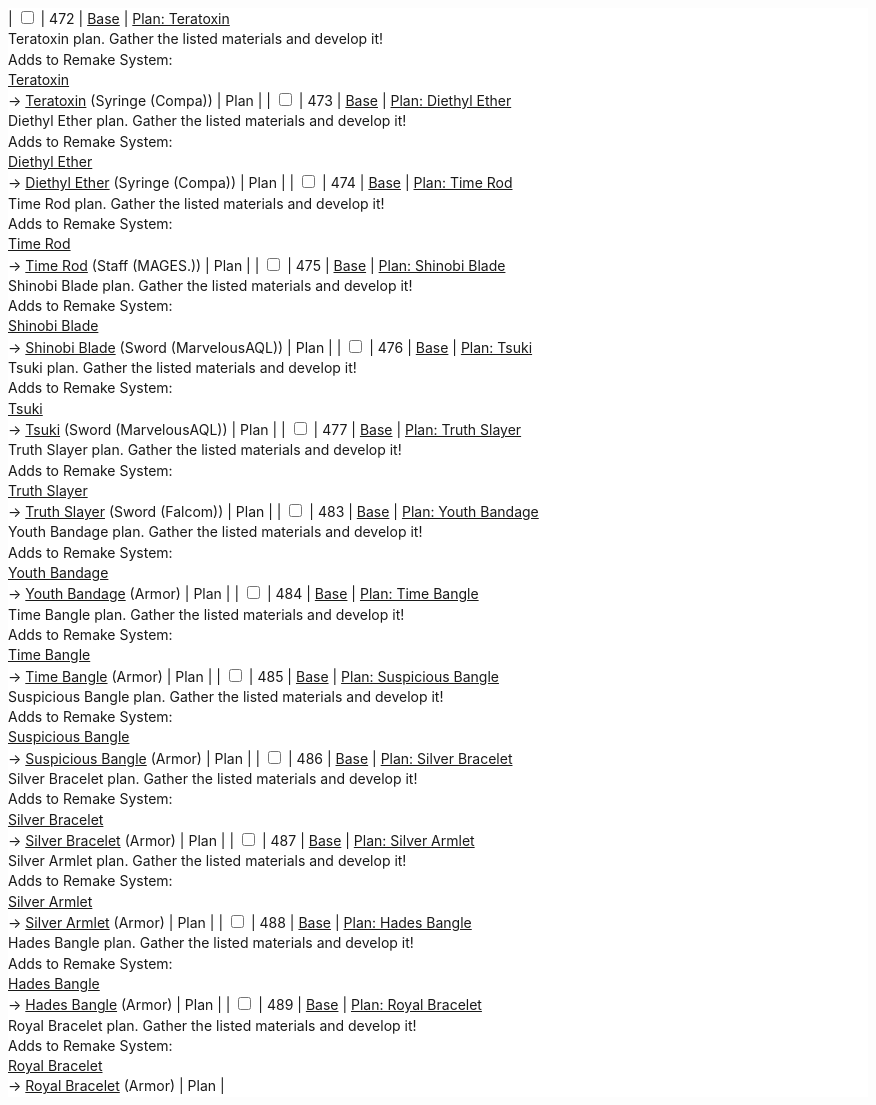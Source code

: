 | <input type="checkbox" id="rb1-item-1-472" class="trackbox" /> | 472 | [Base](/neptunia/rb1/dlc/1-base.html) | [Plan: Teratoxin](/neptunia/rb1/item/1-472-plan-teratoxin.html)<br />Teratoxin plan. Gather the listed materials and develop it!<br />Adds to Remake System:<br />[Teratoxin](/neptunia/rb1/remake/1-361-teratoxin.html)<br />→ [Teratoxin](/neptunia/rb1/item/1-2337-teratoxin.html) (Syringe (Compa)) | Plan |
| <input type="checkbox" id="rb1-item-1-473" class="trackbox" /> | 473 | [Base](/neptunia/rb1/dlc/1-base.html) | [Plan: Diethyl Ether](/neptunia/rb1/item/1-473-plan-diethyl-ether.html)<br />Diethyl Ether plan. Gather the listed materials and develop it!<br />Adds to Remake System:<br />[Diethyl Ether](/neptunia/rb1/remake/1-362-diethyl-ether.html)<br />→ [Diethyl Ether](/neptunia/rb1/item/1-2340-diethyl-ether.html) (Syringe (Compa)) | Plan |
| <input type="checkbox" id="rb1-item-1-474" class="trackbox" /> | 474 | [Base](/neptunia/rb1/dlc/1-base.html) | [Plan: Time Rod](/neptunia/rb1/item/1-474-plan-time-rod.html)<br />Time Rod plan. Gather the listed materials and develop it!<br />Adds to Remake System:<br />[Time Rod](/neptunia/rb1/remake/1-380-time-rod.html)<br />→ [Time Rod](/neptunia/rb1/item/1-2387-time-rod.html) (Staff (MAGES.)) | Plan |
| <input type="checkbox" id="rb1-item-1-475" class="trackbox" /> | 475 | [Base](/neptunia/rb1/dlc/1-base.html) | [Plan: Shinobi Blade](/neptunia/rb1/item/1-475-plan-shinobi-blade.html)<br />Shinobi Blade plan. Gather the listed materials and develop it!<br />Adds to Remake System:<br />[Shinobi Blade](/neptunia/rb1/remake/1-381-shinobi-blade.html)<br />→ [Shinobi Blade](/neptunia/rb1/item/1-2411-shinobi-blade.html) (Sword (MarvelousAQL)) | Plan |
| <input type="checkbox" id="rb1-item-1-476" class="trackbox" /> | 476 | [Base](/neptunia/rb1/dlc/1-base.html) | [Plan: Tsuki](/neptunia/rb1/item/1-476-plan-tsuki.html)<br />Tsuki plan. Gather the listed materials and develop it!<br />Adds to Remake System:<br />[Tsuki](/neptunia/rb1/remake/1-382-tsuki.html)<br />→ [Tsuki](/neptunia/rb1/item/1-2416-tsuki.html) (Sword (MarvelousAQL)) | Plan |
| <input type="checkbox" id="rb1-item-1-477" class="trackbox" /> | 477 | [Base](/neptunia/rb1/dlc/1-base.html) | [Plan: Truth Slayer](/neptunia/rb1/item/1-477-plan-truth-slayer.html)<br />Truth Slayer plan. Gather the listed materials and develop it!<br />Adds to Remake System:<br />[Truth Slayer](/neptunia/rb1/remake/1-383-truth-slayer.html)<br />→ [Truth Slayer](/neptunia/rb1/item/1-2376-truth-slayer.html) (Sword (Falcom)) | Plan |
| <input type="checkbox" id="rb1-item-1-483" class="trackbox" /> | 483 | [Base](/neptunia/rb1/dlc/1-base.html) | [Plan: Youth Bandage](/neptunia/rb1/item/1-483-plan-youth-bandage.html)<br />Youth Bandage plan. Gather the listed materials and develop it!<br />Adds to Remake System:<br />[Youth Bandage](/neptunia/rb1/remake/1-384-youth-bandage.html)<br />→ [Youth Bandage](/neptunia/rb1/item/1-2515-youth-bandage.html) (Armor) | Plan |
| <input type="checkbox" id="rb1-item-1-484" class="trackbox" /> | 484 | [Base](/neptunia/rb1/dlc/1-base.html) | [Plan: Time Bangle](/neptunia/rb1/item/1-484-plan-time-bangle.html)<br />Time Bangle plan. Gather the listed materials and develop it!<br />Adds to Remake System:<br />[Time Bangle](/neptunia/rb1/remake/1-385-time-bangle.html)<br />→ [Time Bangle](/neptunia/rb1/item/1-2518-time-bangle.html) (Armor) | Plan |
| <input type="checkbox" id="rb1-item-1-485" class="trackbox" /> | 485 | [Base](/neptunia/rb1/dlc/1-base.html) | [Plan: Suspicious Bangle](/neptunia/rb1/item/1-485-plan-suspicious-bangle.html)<br />Suspicious Bangle plan. Gather the listed materials and develop it!<br />Adds to Remake System:<br />[Suspicious Bangle](/neptunia/rb1/remake/1-386-suspicious-bangle.html)<br />→ [Suspicious Bangle](/neptunia/rb1/item/1-2519-suspicious-bangle.html) (Armor) | Plan |
| <input type="checkbox" id="rb1-item-1-486" class="trackbox" /> | 486 | [Base](/neptunia/rb1/dlc/1-base.html) | [Plan: Silver Bracelet](/neptunia/rb1/item/1-486-plan-silver-bracelet.html)<br />Silver Bracelet plan. Gather the listed materials and develop it!<br />Adds to Remake System:<br />[Silver Bracelet](/neptunia/rb1/remake/1-387-silver-bracelet.html)<br />→ [Silver Bracelet](/neptunia/rb1/item/1-2522-silver-bracelet.html) (Armor) | Plan |
| <input type="checkbox" id="rb1-item-1-487" class="trackbox" /> | 487 | [Base](/neptunia/rb1/dlc/1-base.html) | [Plan: Silver Armlet](/neptunia/rb1/item/1-487-plan-silver-armlet.html)<br />Silver Armlet plan. Gather the listed materials and develop it!<br />Adds to Remake System:<br />[Silver Armlet](/neptunia/rb1/remake/1-388-silver-armlet.html)<br />→ [Silver Armlet](/neptunia/rb1/item/1-2523-silver-armlet.html) (Armor) | Plan |
| <input type="checkbox" id="rb1-item-1-488" class="trackbox" /> | 488 | [Base](/neptunia/rb1/dlc/1-base.html) | [Plan: Hades Bangle](/neptunia/rb1/item/1-488-plan-hades-bangle.html)<br />Hades Bangle plan. Gather the listed materials and develop it!<br />Adds to Remake System:<br />[Hades Bangle](/neptunia/rb1/remake/1-389-hades-bangle.html)<br />→ [Hades Bangle](/neptunia/rb1/item/1-2526-hades-bangle.html) (Armor) | Plan |
| <input type="checkbox" id="rb1-item-1-489" class="trackbox" /> | 489 | [Base](/neptunia/rb1/dlc/1-base.html) | [Plan: Royal Bracelet](/neptunia/rb1/item/1-489-plan-royal-bracelet.html)<br />Royal Bracelet plan. Gather the listed materials and develop it!<br />Adds to Remake System:<br />[Royal Bracelet](/neptunia/rb1/remake/1-390-royal-bracelet.html)<br />→ [Royal Bracelet](/neptunia/rb1/item/1-2529-royal-bracelet.html) (Armor) | Plan |
